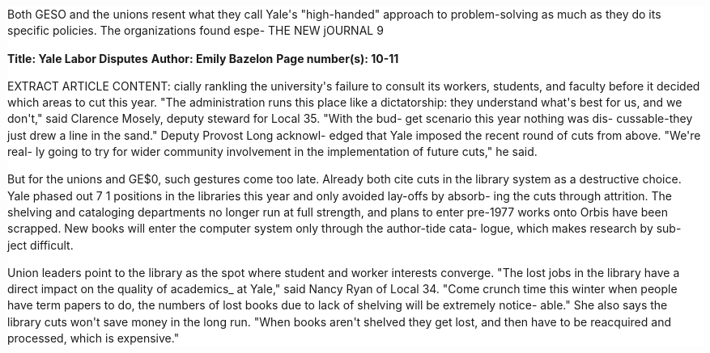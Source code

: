 Both GESO and the unions resent what they call Yale's 
"high-handed" approach to problem-solving as much as 
they do its specific policies. The organizations found espe-
THE NEW jOURNAL 9 



**Title: Yale Labor Disputes**
**Author: Emily Bazelon**
**Page number(s): 10-11**

EXTRACT ARTICLE CONTENT:
cially rankling the university's failure 
to consult its workers, students, and 
faculty before it decided which areas 
to cut this year. "The administration 
runs this place like a dictatorship: they 
understand what's best for us, and we 
don't," said Clarence Mosely, deputy 
steward for Local 35. "With the bud-
get scenario this year nothing was dis-
cussable-they just drew a line in the 
sand." Deputy Provost Long acknowl-
edged that Yale imposed the recent 
round of cuts from above. "We're real-
ly going to try for wider community 
involvement in the implementation of 
future cuts," he said. 

But for the unions and GE$0, 
such gestures come too late. Already 
both cite cuts in the library system as 
a destructive choice. Yale phased out 
7 1 positions in the libraries this year 
and only avoided lay-offs by absorb-
ing the cuts through attrition. The 
shelving and cataloging departments 
no longer run at full strength, and 
plans to enter pre-1977 works onto 
Orbis have been scrapped. New 
books will enter the computer system 
only through the author-tide cata-
logue, which makes research by sub-
ject difficult. 

Union leaders point to the 
library as the spot where student and 
worker interests converge. "The lost 
jobs in the library have a direct 
impact on the quality of academics_ at 
Yale," said Nancy Ryan of Local 34. 
"Come crunch time this winter when 
people have term papers to do, the 
numbers of lost books due to lack of 
shelving will be extremely notice-
able." She also says the library cuts 
won't save money in the long run. 
"When books aren't shelved they get 
lost, and then have to be reacquired 
and processed, which is expensive." 
